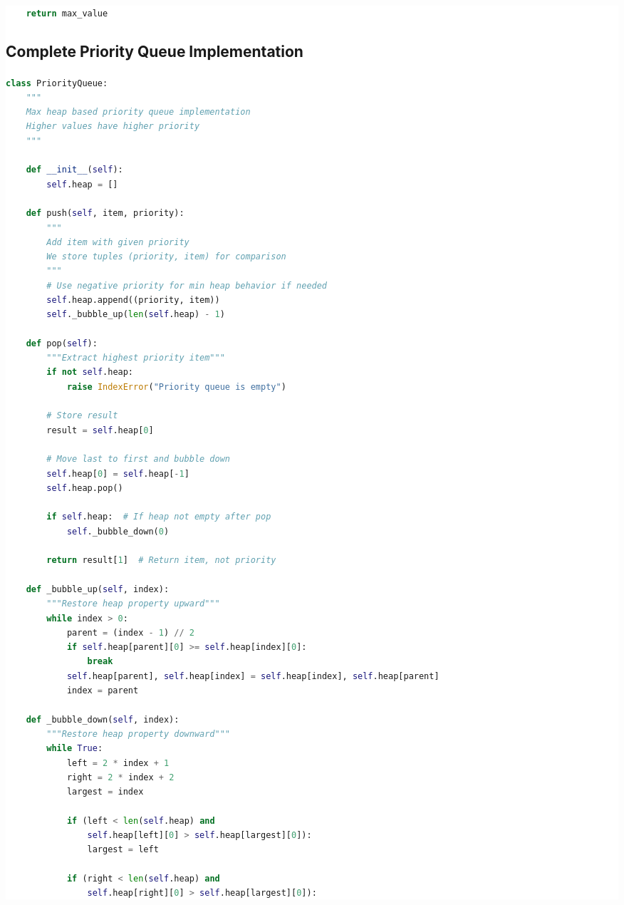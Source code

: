 ```python
    return max_value
```

## Complete Priority Queue Implementation

```python
class PriorityQueue:
    """
    Max heap based priority queue implementation
    Higher values have higher priority
    """
  
    def __init__(self):
        self.heap = []
  
    def push(self, item, priority):
        """
        Add item with given priority
        We store tuples (priority, item) for comparison
        """
        # Use negative priority for min heap behavior if needed
        self.heap.append((priority, item))
        self._bubble_up(len(self.heap) - 1)
  
    def pop(self):
        """Extract highest priority item"""
        if not self.heap:
            raise IndexError("Priority queue is empty")
          
        # Store result
        result = self.heap[0]
      
        # Move last to first and bubble down
        self.heap[0] = self.heap[-1]
        self.heap.pop()
      
        if self.heap:  # If heap not empty after pop
            self._bubble_down(0)
          
        return result[1]  # Return item, not priority
  
    def _bubble_up(self, index):
        """Restore heap property upward"""
        while index > 0:
            parent = (index - 1) // 2
            if self.heap[parent][0] >= self.heap[index][0]:
                break
            self.heap[parent], self.heap[index] = self.heap[index], self.heap[parent]
            index = parent
  
    def _bubble_down(self, index):
        """Restore heap property downward"""
        while True:
            left = 2 * index + 1
            right = 2 * index + 2
            largest = index
          
            if (left < len(self.heap) and 
                self.heap[left][0] > self.heap[largest][0]):
                largest = left
              
            if (right < len(self.heap) and 
                self.heap[right][0] > self.heap[largest][0]):
```
